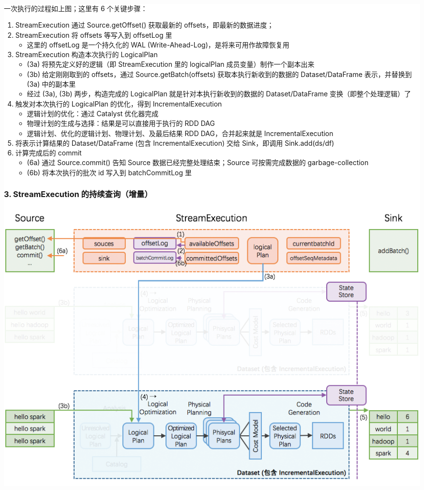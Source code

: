 一次执行的过程如上图；这里有 6 个关键步骤：

1. StreamExecution 通过 Source.getOffset() 获取最新的 offsets，即最新的数据进度；
2. StreamExecution 将 offsets 等写入到 offsetLog 里
     - 这里的 offsetLog 是一个持久化的 WAL (Write-Ahead-Log)，是将来可用作故障恢复用
3. StreamExecution 构造本次执行的 LogicalPlan
     - (3a) 将预先定义好的逻辑（即 StreamExecution 里的 logicalPlan 成员变量）制作一个副本出来
     - (3b) 给定刚刚取到的 offsets，通过 Source.getBatch(offsets) 获取本执行新收到的数据的 Dataset/DataFrame 表示，并替换到 (3a) 中的副本里
     - 经过 (3a), (3b) 两步，构造完成的 LogicalPlan 就是针对本执行新收到的数据的 Dataset/DataFrame 变换（即整个处理逻辑）了
4. 触发对本次执行的 LogicalPlan 的优化，得到 IncrementalExecution
     - 逻辑计划的优化：通过 Catalyst 优化器完成
     - 物理计划的生成与选择：结果是可以直接用于执行的 RDD DAG
     - 逻辑计划、优化的逻辑计划、物理计划、及最后结果 RDD DAG，合并起来就是 IncrementalExecution
5. 将表示计算结果的 Dataset/DataFrame (包含 IncrementalExecution) 交给 Sink，即调用 Sink.add(ds/df)
6. 计算完成后的 commit
     - (6a) 通过 Source.commit() 告知 Source 数据已经完整处理结束；Source 可按需完成数据的 garbage-collection
     - (6b) 将本次执行的批次 id 写入到 batchCommitLog 里

### 3. StreamExecution 的持续查询（增量）

![Spark 1.0](1.imgs/120.png)
